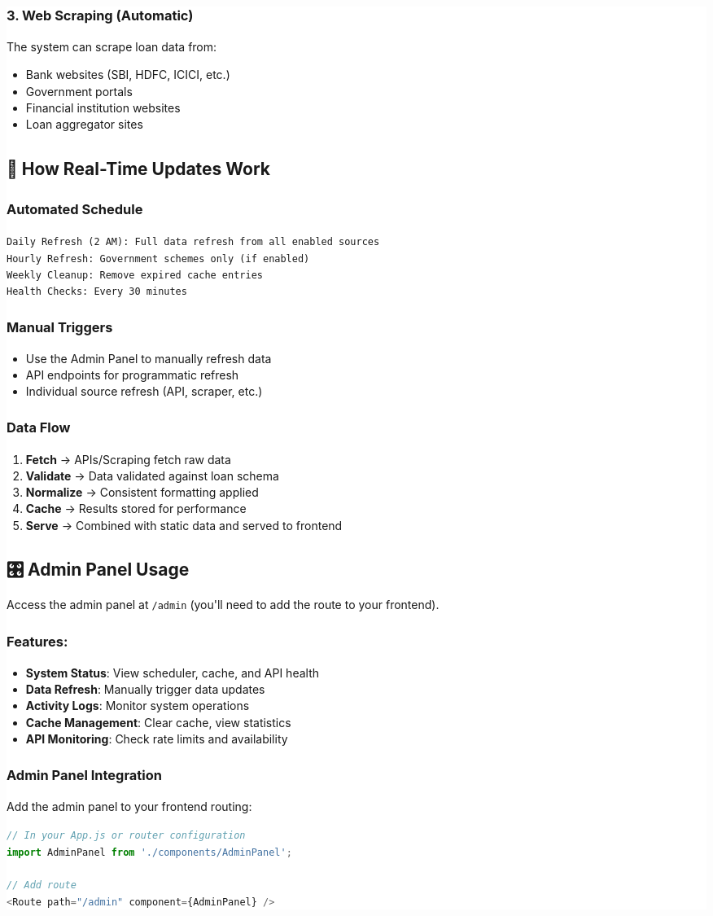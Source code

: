 ### 3. Web Scraping (Automatic)

The system can scrape loan data from:
- Bank websites (SBI, HDFC, ICICI, etc.)
- Government portals
- Financial institution websites
- Loan aggregator sites

## 🔄 How Real-Time Updates Work

### Automated Schedule
```
Daily Refresh (2 AM): Full data refresh from all enabled sources
Hourly Refresh: Government schemes only (if enabled)
Weekly Cleanup: Remove expired cache entries
Health Checks: Every 30 minutes
```

### Manual Triggers
- Use the Admin Panel to manually refresh data
- API endpoints for programmatic refresh
- Individual source refresh (API, scraper, etc.)

### Data Flow
1. **Fetch** → APIs/Scraping fetch raw data
2. **Validate** → Data validated against loan schema
3. **Normalize** → Consistent formatting applied
4. **Cache** → Results stored for performance
5. **Serve** → Combined with static data and served to frontend

## 🎛️ Admin Panel Usage

Access the admin panel at `/admin` (you'll need to add the route to your frontend).

### Features:
- **System Status**: View scheduler, cache, and API health
- **Data Refresh**: Manually trigger data updates
- **Activity Logs**: Monitor system operations
- **Cache Management**: Clear cache, view statistics
- **API Monitoring**: Check rate limits and availability

### Admin Panel Integration

Add the admin panel to your frontend routing:

```javascript
// In your App.js or router configuration
import AdminPanel from './components/AdminPanel';

// Add route
<Route path="/admin" component={AdminPanel} />
```
